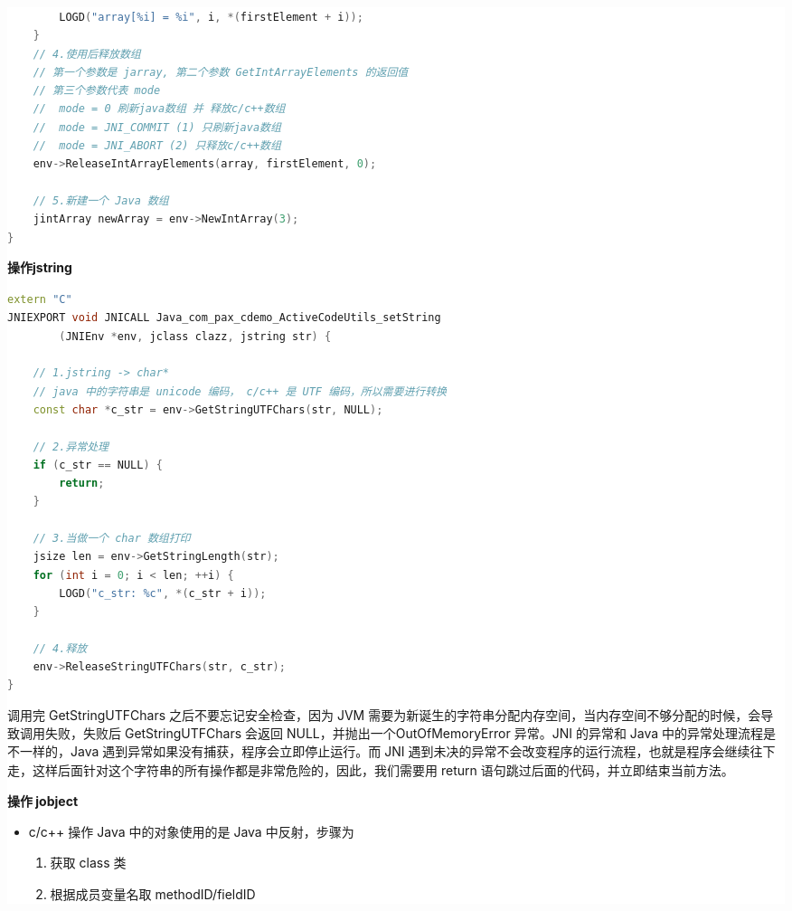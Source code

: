 ```c++
        LOGD("array[%i] = %i", i, *(firstElement + i));
    }
    // 4.使用后释放数组
    // 第一个参数是 jarray, 第二个参数 GetIntArrayElements 的返回值
    // 第三个参数代表 mode
    //  mode = 0 刷新java数组 并 释放c/c++数组
    //  mode = JNI_COMMIT (1) 只刷新java数组
    //  mode = JNI_ABORT (2) 只释放c/c++数组
    env->ReleaseIntArrayElements(array, firstElement, 0);

    // 5.新建一个 Java 数组
    jintArray newArray = env->NewIntArray(3);
}
```

**操作jstring**

```c++
extern "C"
JNIEXPORT void JNICALL Java_com_pax_cdemo_ActiveCodeUtils_setString
        (JNIEnv *env, jclass clazz, jstring str) {

    // 1.jstring -> char*
    // java 中的字符串是 unicode 编码， c/c++ 是 UTF 编码，所以需要进行转换
    const char *c_str = env->GetStringUTFChars(str, NULL);

    // 2.异常处理
    if (c_str == NULL) {
        return;
    }

    // 3.当做一个 char 数组打印
    jsize len = env->GetStringLength(str);
    for (int i = 0; i < len; ++i) {
        LOGD("c_str: %c", *(c_str + i));
    }

    // 4.释放
    env->ReleaseStringUTFChars(str, c_str);
}
```

调用完 GetStringUTFChars 之后不要忘记安全检查，因为 JVM 需要为新诞生的字符串分配内存空间，当内存空间不够分配的时候，会导致调用失败，失败后 GetStringUTFChars 会返回 NULL，并抛出一个OutOfMemoryError 异常。JNI 的异常和 Java 中的异常处理流程是不一样的，Java 遇到异常如果没有捕获，程序会立即停止运行。而 JNI 遇到未决的异常不会改变程序的运行流程，也就是程序会继续往下走，这样后面针对这个字符串的所有操作都是非常危险的，因此，我们需要用 return 语句跳过后面的代码，并立即结束当前方法。



**操作 jobject**

- c/c++ 操作 Java 中的对象使用的是 Java 中反射，步骤为

  1. 获取 class 类

  2. 根据成员变量名取 methodID/fieldID
